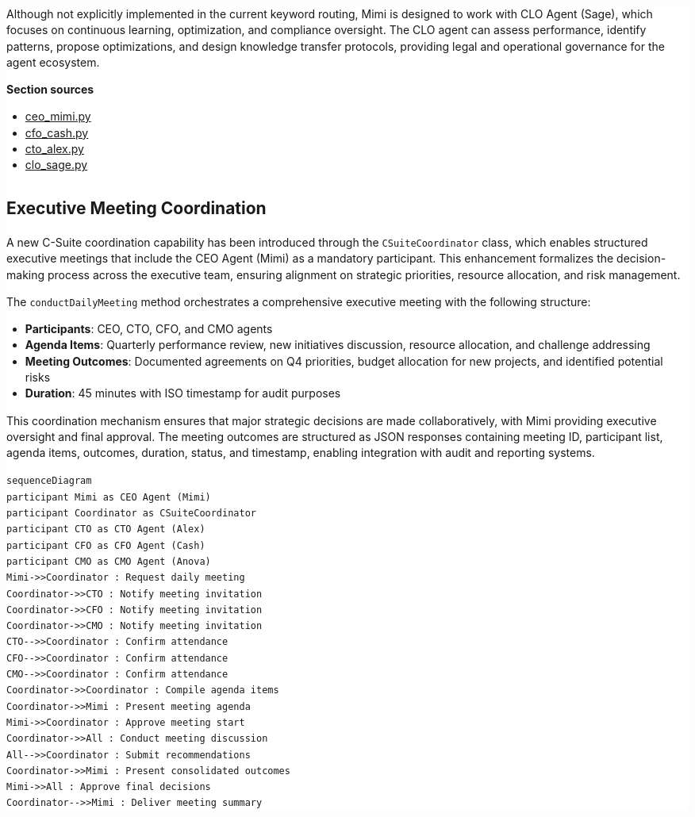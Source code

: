 Although not explicitly implemented in the current keyword routing, Mimi is designed to work with CLO Agent (Sage), which focuses on continuous learning, optimization, and compliance oversight. The CLO agent can assess performance, identify patterns, propose optimizations, and design knowledge transfer protocols, providing legal and operational governance for the agent ecosystem.

**Section sources**
- [ceo_mimi.py](file://_legacy\agents\business\ceo_mimi.py#L1-L100)
- [cfo_cash.py](file://_legacy\agents\business\cfo_cash.py#L1-L51)
- [cto_alex.py](file://_legacy\agents\business\cto_alex.py#L1-L101)
- [clo_sage.py](file://_legacy\agents\business\clo_sage.py#L1-L78)

## Executive Meeting Coordination

A new C-Suite coordination capability has been introduced through the `CSuiteCoordinator` class, which enables structured executive meetings that include the CEO Agent (Mimi) as a mandatory participant. This enhancement formalizes the decision-making process across the executive team, ensuring alignment on strategic priorities, resource allocation, and risk management.

The `conductDailyMeeting` method orchestrates a comprehensive executive meeting with the following structure:
- **Participants**: CEO, CTO, CFO, and CMO agents
- **Agenda Items**: Quarterly performance review, new initiatives discussion, resource allocation, and challenge addressing
- **Meeting Outcomes**: Documented agreements on Q4 priorities, budget allocation for new projects, and identified potential risks
- **Duration**: 45 minutes with ISO timestamp for audit purposes

This coordination mechanism ensures that major strategic decisions are made collaboratively, with Mimi providing executive oversight and final approval. The meeting outcomes are structured as JSON responses containing meeting ID, participant list, agenda items, outcomes, duration, status, and timestamp, enabling integration with audit and reporting systems.

```
sequenceDiagram
participant Mimi as CEO Agent (Mimi)
participant Coordinator as CSuiteCoordinator
participant CTO as CTO Agent (Alex)
participant CFO as CFO Agent (Cash)
participant CMO as CMO Agent (Anova)
Mimi->>Coordinator : Request daily meeting
Coordinator->>CTO : Notify meeting invitation
Coordinator->>CFO : Notify meeting invitation
Coordinator->>CMO : Notify meeting invitation
CTO-->>Coordinator : Confirm attendance
CFO-->>Coordinator : Confirm attendance
CMO-->>Coordinator : Confirm attendance
Coordinator->>Coordinator : Compile agenda items
Coordinator->>Mimi : Present meeting agenda
Mimi->>Coordinator : Approve meeting start
Coordinator->>All : Conduct meeting discussion
All-->>Coordinator : Submit recommendations
Coordinator->>Mimi : Present consolidated outcomes
Mimi->>All : Approve final decisions
Coordinator-->>Mimi : Deliver meeting summary
```
